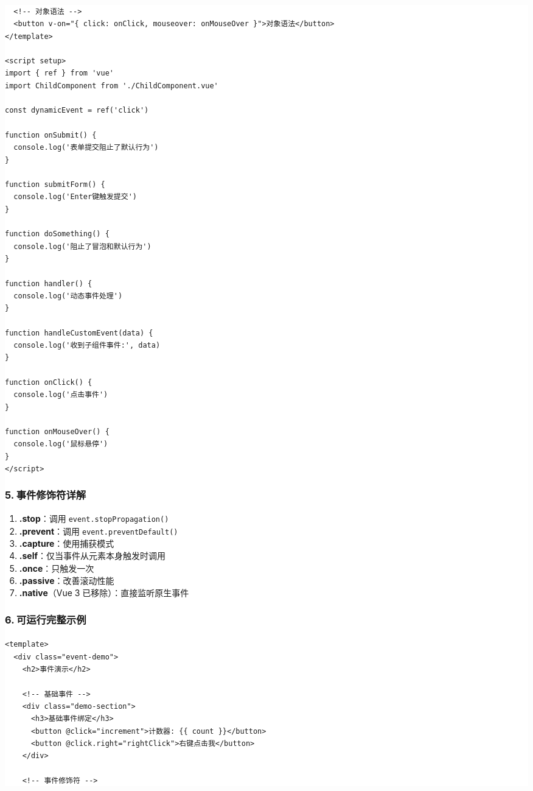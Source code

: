 ```vue
  <!-- 对象语法 -->
  <button v-on="{ click: onClick, mouseover: onMouseOver }">对象语法</button>
</template>

<script setup>
import { ref } from 'vue'
import ChildComponent from './ChildComponent.vue'

const dynamicEvent = ref('click')

function onSubmit() {
  console.log('表单提交阻止了默认行为')
}

function submitForm() {
  console.log('Enter键触发提交')
}

function doSomething() {
  console.log('阻止了冒泡和默认行为')
}

function handler() {
  console.log('动态事件处理')
}

function handleCustomEvent(data) {
  console.log('收到子组件事件:', data)
}

function onClick() {
  console.log('点击事件')
}

function onMouseOver() {
  console.log('鼠标悬停')
}
</script>
```

### 5. 事件修饰符详解
1. **.stop**：调用 `event.stopPropagation()`
2. **.prevent**：调用 `event.preventDefault()`
3. **.capture**：使用捕获模式
4. **.self**：仅当事件从元素本身触发时调用
5. **.once**：只触发一次
6. **.passive**：改善滚动性能
7. **.native**（Vue 3 已移除）：直接监听原生事件

### 6. 可运行完整示例
```vue
<template>
  <div class="event-demo">
    <h2>事件演示</h2>
    
    <!-- 基础事件 -->
    <div class="demo-section">
      <h3>基础事件绑定</h3>
      <button @click="increment">计数器: {{ count }}</button>
      <button @click.right="rightClick">右键点击我</button>
    </div>
    
    <!-- 事件修饰符 -->
```